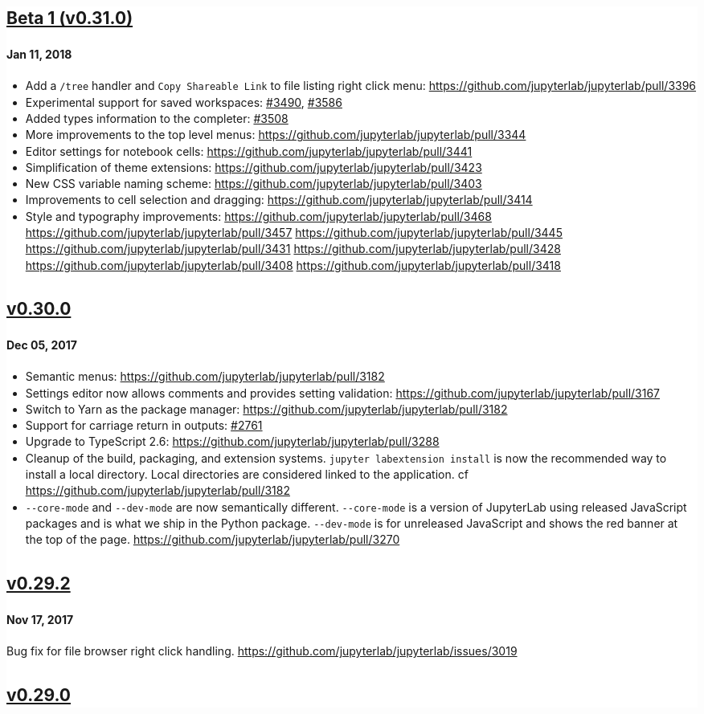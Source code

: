 ## [Beta 1 (v0.31.0)](https://github.com/jupyterlab/jupyterlab/releases/tag/v0.31.0)

#### Jan 11, 2018

* Add a `/tree` handler and `Copy Shareable Link` to file listing right click menu: https://github.com/jupyterlab/jupyterlab/pull/3396
* Experimental support for saved workspaces: [#3490](https://github.com/jupyterlab/jupyterlab/issues/3490), [#3586](https://github.com/jupyterlab/jupyterlab/issues/3586)
* Added types information to the completer: [#3508](https://github.com/jupyterlab/jupyterlab/issues/3508)
* More improvements to the top level menus: https://github.com/jupyterlab/jupyterlab/pull/3344
* Editor settings for notebook cells: https://github.com/jupyterlab/jupyterlab/pull/3441
* Simplification of theme extensions: https://github.com/jupyterlab/jupyterlab/pull/3423
* New CSS variable naming scheme: https://github.com/jupyterlab/jupyterlab/pull/3403
* Improvements to cell selection and dragging: https://github.com/jupyterlab/jupyterlab/pull/3414
* Style and typography improvements: https://github.com/jupyterlab/jupyterlab/pull/3468 https://github.com/jupyterlab/jupyterlab/pull/3457 https://github.com/jupyterlab/jupyterlab/pull/3445 https://github.com/jupyterlab/jupyterlab/pull/3431 https://github.com/jupyterlab/jupyterlab/pull/3428 https://github.com/jupyterlab/jupyterlab/pull/3408 https://github.com/jupyterlab/jupyterlab/pull/3418

## [v0.30.0](https://github.com/jupyterlab/jupyterlab/releases/tag/v0.30.0)

#### Dec 05, 2017

* Semantic menus: https://github.com/jupyterlab/jupyterlab/pull/3182
* Settings editor now allows comments and provides setting validation: https://github.com/jupyterlab/jupyterlab/pull/3167
* Switch to Yarn as the package manager: https://github.com/jupyterlab/jupyterlab/pull/3182
* Support for carriage return in outputs: [#2761](https://github.com/jupyterlab/jupyterlab/issues/2761)
* Upgrade to TypeScript 2.6: https://github.com/jupyterlab/jupyterlab/pull/3288
* Cleanup of the build, packaging, and extension systems. `jupyter labextension install` is now the recommended way to install a local directory. Local directories are considered linked to the application. cf https://github.com/jupyterlab/jupyterlab/pull/3182
* `--core-mode` and `--dev-mode` are now semantically different. `--core-mode` is a version of JupyterLab using released JavaScript packages and is what we ship in the Python package. `--dev-mode` is for unreleased JavaScript and shows the red banner at the top of the page. https://github.com/jupyterlab/jupyterlab/pull/3270

## [v0.29.2](https://github.com/jupyterlab/jupyterlab/releases/tag/v0.29.2)

#### Nov 17, 2017

Bug fix for file browser right click handling. https://github.com/jupyterlab/jupyterlab/issues/3019

## [v0.29.0](https://github.com/jupyterlab/jupyterlab/releases/tag/v0.29.0)
